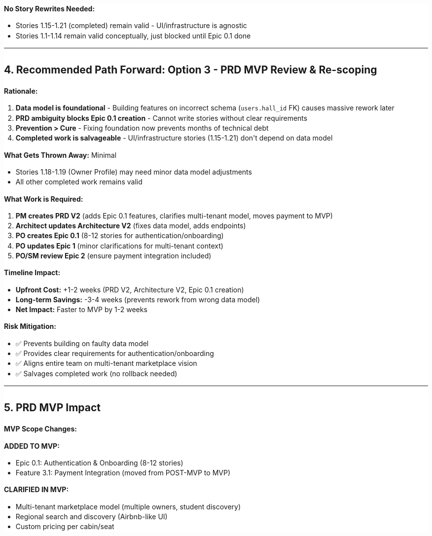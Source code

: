 **No Story Rewrites Needed:**
- Stories 1.15-1.21 (completed) remain valid - UI/infrastructure is agnostic
- Stories 1.1-1.14 remain valid conceptually, just blocked until Epic 0.1 done

---

## 4. Recommended Path Forward: Option 3 - PRD MVP Review & Re-scoping

**Rationale:**
1. **Data model is foundational** - Building features on incorrect schema (`users.hall_id` FK) causes massive rework later
2. **PRD ambiguity blocks Epic 0.1 creation** - Cannot write stories without clear requirements
3. **Prevention > Cure** - Fixing foundation now prevents months of technical debt
4. **Completed work is salvageable** - UI/infrastructure stories (1.15-1.21) don't depend on data model

**What Gets Thrown Away:** Minimal
- Stories 1.18-1.19 (Owner Profile) may need minor data model adjustments
- All other completed work remains valid

**What Work is Required:**
1. **PM creates PRD V2** (adds Epic 0.1 features, clarifies multi-tenant model, moves payment to MVP)
2. **Architect updates Architecture V2** (fixes data model, adds endpoints)
3. **PO creates Epic 0.1** (8-12 stories for authentication/onboarding)
4. **PO updates Epic 1** (minor clarifications for multi-tenant context)
5. **PO/SM review Epic 2** (ensure payment integration included)

**Timeline Impact:**
- **Upfront Cost:** +1-2 weeks (PRD V2, Architecture V2, Epic 0.1 creation)
- **Long-term Savings:** -3-4 weeks (prevents rework from wrong data model)
- **Net Impact:** Faster to MVP by 1-2 weeks

**Risk Mitigation:**
- ✅ Prevents building on faulty data model
- ✅ Provides clear requirements for authentication/onboarding
- ✅ Aligns entire team on multi-tenant marketplace vision
- ✅ Salvages completed work (no rollback needed)

---

## 5. PRD MVP Impact

**MVP Scope Changes:**

**ADDED TO MVP:**
- Epic 0.1: Authentication & Onboarding (8-12 stories)
- Feature 3.1: Payment Integration (moved from POST-MVP to MVP)

**CLARIFIED IN MVP:**
- Multi-tenant marketplace model (multiple owners, student discovery)
- Regional search and discovery (Airbnb-like UI)
- Custom pricing per cabin/seat
